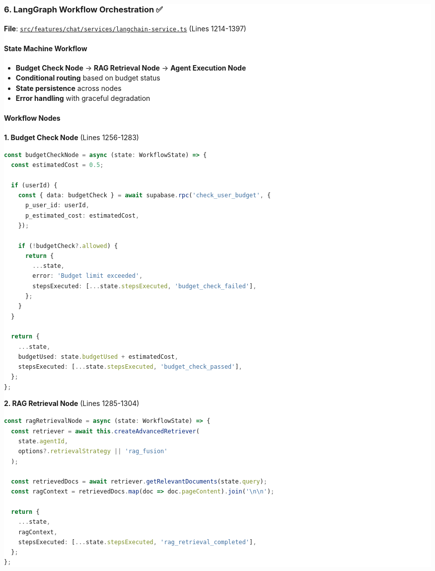
### 6. **LangGraph Workflow Orchestration** ✅
**File**: [`src/features/chat/services/langchain-service.ts`](src/features/chat/services/langchain-service.ts) (Lines 1214-1397)

#### State Machine Workflow
- **Budget Check Node** → **RAG Retrieval Node** → **Agent Execution Node**
- **Conditional routing** based on budget status
- **State persistence** across nodes
- **Error handling** with graceful degradation

#### Workflow Nodes

**1. Budget Check Node** (Lines 1256-1283)
```typescript
const budgetCheckNode = async (state: WorkflowState) => {
  const estimatedCost = 0.5;

  if (userId) {
    const { data: budgetCheck } = await supabase.rpc('check_user_budget', {
      p_user_id: userId,
      p_estimated_cost: estimatedCost,
    });

    if (!budgetCheck?.allowed) {
      return {
        ...state,
        error: 'Budget limit exceeded',
        stepsExecuted: [...state.stepsExecuted, 'budget_check_failed'],
      };
    }
  }

  return {
    ...state,
    budgetUsed: state.budgetUsed + estimatedCost,
    stepsExecuted: [...state.stepsExecuted, 'budget_check_passed'],
  };
};
```

**2. RAG Retrieval Node** (Lines 1285-1304)
```typescript
const ragRetrievalNode = async (state: WorkflowState) => {
  const retriever = await this.createAdvancedRetriever(
    state.agentId,
    options?.retrievalStrategy || 'rag_fusion'
  );

  const retrievedDocs = await retriever.getRelevantDocuments(state.query);
  const ragContext = retrievedDocs.map(doc => doc.pageContent).join('\n\n');

  return {
    ...state,
    ragContext,
    stepsExecuted: [...state.stepsExecuted, 'rag_retrieval_completed'],
  };
};
```
